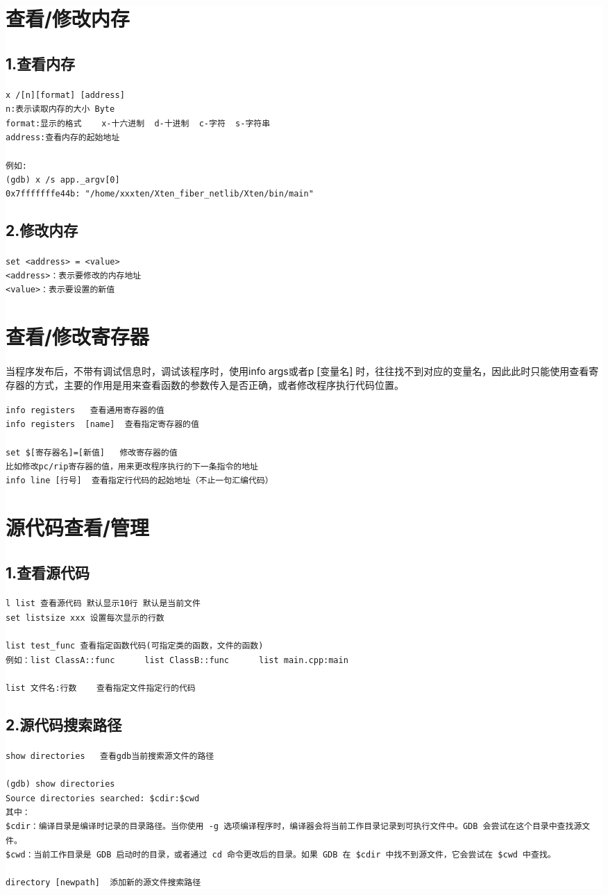 # 查看/修改内存
## 1.查看内存
```
x /[n][format] [address]
n:表示读取内存的大小 Byte
format:显示的格式    x-十六进制  d-十进制  c-字符  s-字符串
address:查看内存的起始地址

例如:
(gdb) x /s app._argv[0]
0x7fffffffe44b:	"/home/xxxten/Xten_fiber_netlib/Xten/bin/main"
```
## 2.修改内存
```
set <address> = <value>
<address>：表示要修改的内存地址
<value>：表示要设置的新值
```

# 查看/修改寄存器
当程序发布后，不带有调试信息时，调试该程序时，使用info args或者p [变量名] 时，往往找不到对应的变量名，因此此时只能使用查看寄存器的方式，主要的作用是用来查看函数的参数传入是否正确，或者修改程序执行代码位置。
```
info registers   查看通用寄存器的值
info registers  [name]  查看指定寄存器的值

set $[寄存器名]=[新值]   修改寄存器的值
比如修改pc/rip寄存器的值，用来更改程序执行的下一条指令的地址
info line [行号]  查看指定行代码的起始地址（不止一句汇编代码）
```

# 源代码查看/管理
## 1.查看源代码
```
l list 查看源代码 默认显示10行 默认是当前文件
set listsize xxx 设置每次显示的行数

list test_func 查看指定函数代码(可指定类的函数，文件的函数)
例如：list ClassA::func      list ClassB::func      list main.cpp:main

list 文件名:行数    查看指定文件指定行的代码
```
## 2.源代码搜索路径
```
show directories   查看gdb当前搜索源文件的路径

(gdb) show directories 
Source directories searched: $cdir:$cwd
其中：
$cdir：编译目录是编译时记录的目录路径。当你使用 -g 选项编译程序时，编译器会将当前工作目录记录到可执行文件中。GDB 会尝试在这个目录中查找源文件。
$cwd：当前工作目录是 GDB 启动时的目录，或者通过 cd 命令更改后的目录。如果 GDB 在 $cdir 中找不到源文件，它会尝试在 $cwd 中查找。

directory [newpath]  添加新的源文件搜索路径  
```
